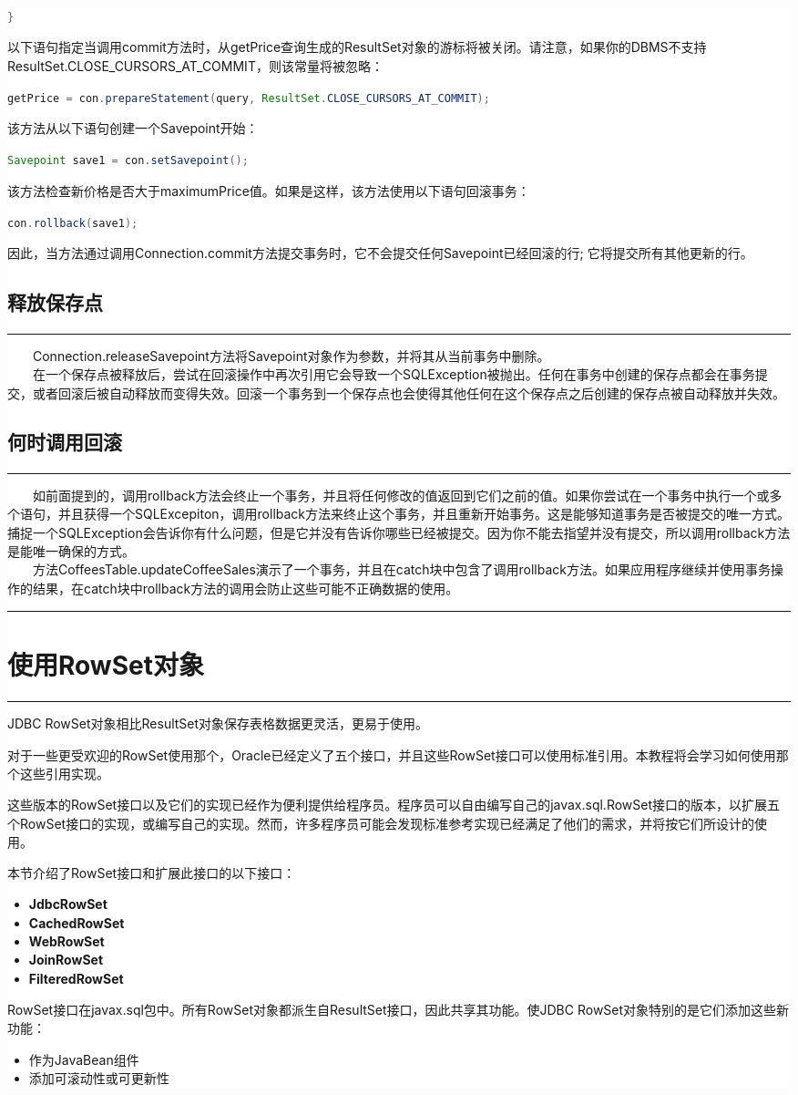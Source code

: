 ```java
}
```
以下语句指定当调用commit方法时，从getPrice查询生成的ResultSet对象的游标将被关闭。请注意，如果你的DBMS不支持ResultSet.CLOSE\_CURSORS\_AT\_COMMIT，则该常量将被忽略：
```java
getPrice = con.prepareStatement(query, ResultSet.CLOSE_CURSORS_AT_COMMIT);
```
该方法从以下语句创建一个Savepoint开始：
```java
Savepoint save1 = con.setSavepoint();
```
该方法检查新价格是否大于maximumPrice值。如果是这样，该方法使用以下语句回滚事务：
```java
con.rollback(save1);
```
因此，当方法通过调用Connection.commit方法提交事务时，它不会提交任何Savepoint已经回滚的行; 它将提交所有其他更新的行。

## 释放保存点
***
　　Connection.releaseSavepoint方法将Savepoint对象作为参数，并将其从当前事务中删除。    
　　在一个保存点被释放后，尝试在回滚操作中再次引用它会导致一个SQLException被抛出。任何在事务中创建的保存点都会在事务提交，或者回滚后被自动释放而变得失效。回滚一个事务到一个保存点也会使得其他任何在这个保存点之后创建的保存点被自动释放并失效。

## 何时调用回滚
***
　　如前面提到的，调用rollback方法会终止一个事务，并且将任何修改的值返回到它们之前的值。如果你尝试在一个事务中执行一个或多个语句，并且获得一个SQLExcepiton，调用rollback方法来终止这个事务，并且重新开始事务。这是能够知道事务是否被提交的唯一方式。捕捉一个SQLException会告诉你有什么问题，但是它并没有告诉你哪些已经被提交。因为你不能去指望并没有提交，所以调用rollback方法是能唯一确保的方式。   
　　方法CoffeesTable.updateCoffeeSales演示了一个事务，并且在catch块中包含了调用rollback方法。如果应用程序继续并使用事务操作的结果，在catch块中rollback方法的调用会防止这些可能不正确数据的使用。

***
# 使用RowSet对象
***
JDBC RowSet对象相比ResultSet对象保存表格数据更灵活，更易于使用。

对于一些更受欢迎的RowSet使用那个，Oracle已经定义了五个接口，并且这些RowSet接口可以使用标准引用。本教程将会学习如何使用那个这些引用实现。

这些版本的RowSet接口以及它们的实现已经作为便利提供给程序员。程序员可以自由编写自己的javax.sql.RowSet接口的版本，以扩展五个RowSet接口的实现，或编写自己的实现。然而，许多程序员可能会发现标准参考实现已经满足了他们的需求，并将按它们所设计的使用。

本节介绍了RowSet接口和扩展此接口的以下接口：
- **JdbcRowSet**
- **CachedRowSet**
- **WebRowSet**
- **JoinRowSet**
- **FilteredRowSet**

RowSet接口在javax.sql包中。所有RowSet对象都派生自ResultSet接口，因此共享其功能。使JDBC RowSet对象特别的是它们添加这些新功能：
- 作为JavaBean组件
- 添加可滚动性或可更新性
